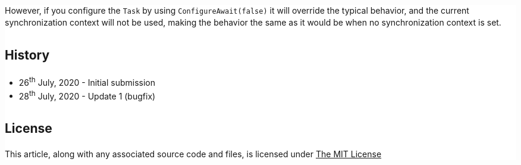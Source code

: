 However, if you configure the `Task` by using `ConfigureAwait(false)` it will override the typical behavior, and the current synchronization context will not be used, making the behavior the same as it would be when no synchronization context is set.

## History

- 26<sup>th</sup> July, 2020 - Initial submission
- 28<sup>th</sup> July, 2020 - Update 1 (bugfix)

## License

This article, along with any associated source code and files, is licensed under [The MIT License](http://www.opensource.org/licenses/mit-license.php)